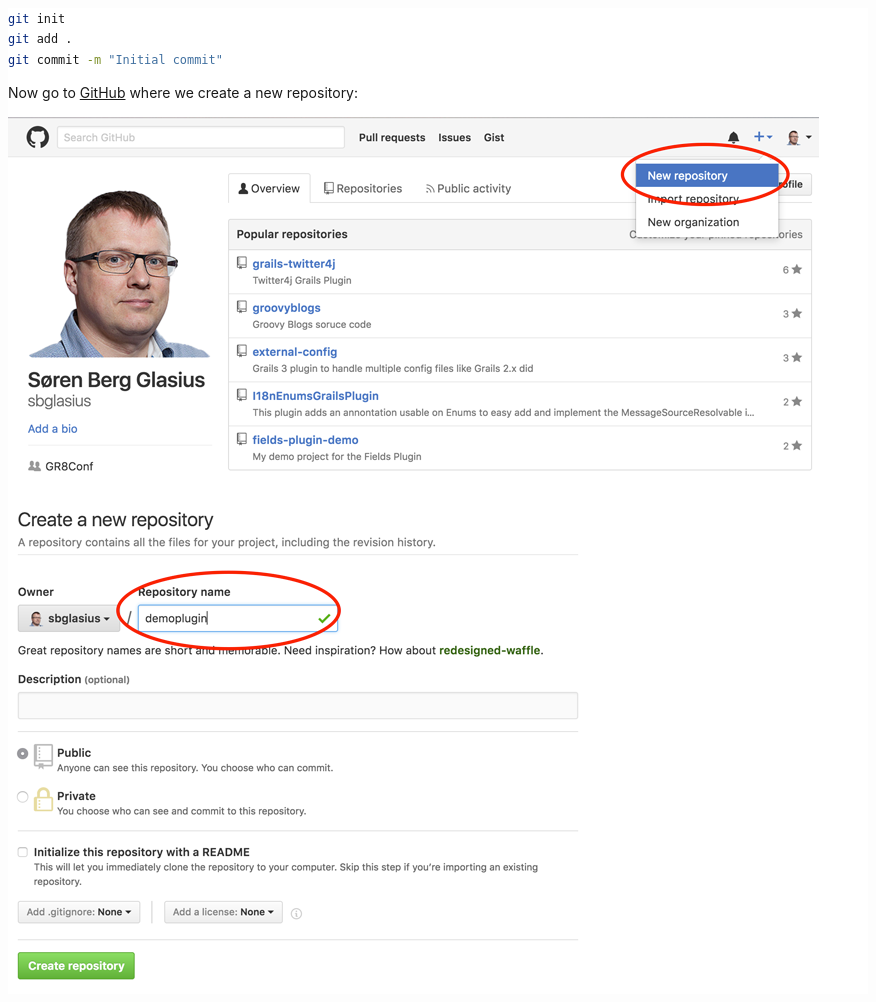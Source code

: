 ```bash
git init
git add .
git commit -m "Initial commit"
```

Now go to [GitHub](https://github.com/) where we create a new repository:

![Create a new repository](2016-10-03-img01.png)

![](2016-10-03-img02.png)
